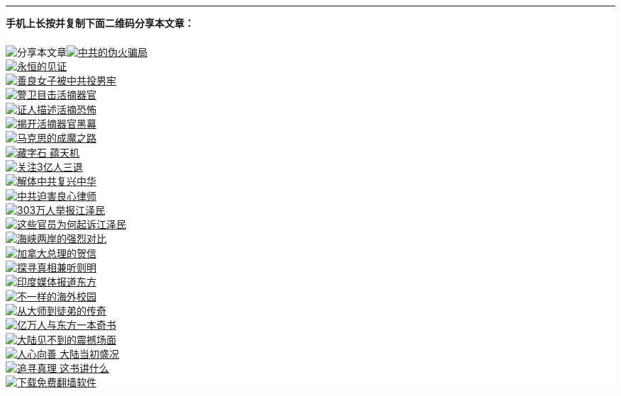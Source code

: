 <hr>    <strong>手机上长按并复制下面二维码分享本文章：</strong><br><br><img src="https://chart.apis.google.com/chart?cht=qr&chs=240x240&choe=UTF-8&chld=M|2&chl=/gb/20/11/27/n12579267.md%231" title="分享本文章"></td><td valign=TOP><a href="/gb/16/1/21/n4622075.md?dfh#1" target="_blank"><img src="https://raw.githubusercontent.com/anzrqf3590/djy/master/gb/300/wei-f1.jpg" title="中共的伪火骗局"  alt="中共的伪火骗局"></a><br><a href="https://github.com/anzrqf3590/www/blob/master/README.md?dfh#9" target="_blank"><img src="https://raw.githubusercontent.com/anzrqf3590/djy/master/gb/300/yong-h.jpg" title="永恒的见证"  alt="永恒的见证"></a><br><a href="/gb/13/9/29/n3974789.md?dfh#1" target="_blank"><img src="https://raw.githubusercontent.com/anzrqf3590/djy/master/gb/300/shang-lnz.jpg" title="善良女子被中共投男牢"  alt="善良女子被中共投男牢"></a><br><a href="/gb/16/3/16/n4663449.md?dfh#1" target="_blank"><img src="https://raw.githubusercontent.com/anzrqf3590/djy/master/gb/300/huo-z3.jpg" title="警卫目击活摘器官"  alt="警卫目击活摘器官"></a><br><a href="/gb/16/8/7/n8177641.md?dfh#1" target="_blank"><img src="https://raw.githubusercontent.com/anzrqf3590/djy/master/gb/300/huo-z4.jpg" title="证人描述活摘恐怖"  alt="证人描述活摘恐怖"></a><br><a href="/gb/10/4/19/n2881569.md?dfh#1" target="_blank"><img src="https://raw.githubusercontent.com/anzrqf3590/djy/master/gb/300/huo-z1.jpg" title="揭开活摘器官黑幕"  alt="揭开活摘器官黑幕"></a><br><a href="/gb/10/11/7/n3077476.md?dfh#1" target="_blank"><img src="https://raw.githubusercontent.com/anzrqf3590/djy/master/gb/300/ma-ks.jpg" title="马克思的成魔之路"  alt="马克思的成魔之路"></a><br><a href="/gb/14/6/9/n4173977.md?dfh#1" target="_blank"><img src="https://raw.githubusercontent.com/anzrqf3590/djy/master/gb/300/chang-zs.jpg" title="藏字石 蕴天机"  alt="藏字石 蕴天机"></a><br><a href="/gb/18/5/10/n10381511.md?dfh#1" target="_blank"><img src="https://raw.githubusercontent.com/anzrqf3590/djy/master/gb/300/st1.jpg" title="关注3亿人三退"  alt="关注3亿人三退"></a><br><a href="/gb/18/3/21/n10237682.md?dfh#1" target="_blank"><img src="https://raw.githubusercontent.com/anzrqf3590/djy/master/gb/300/jie-t.jpg" title="解体中共复兴中华"  alt="解体中共复兴中华"></a><br><a href="/gb/9/2/9/n2422991.md?dfh#1" target="_blank"><img src="https://raw.githubusercontent.com/anzrqf3590/djy/master/gb/300/gao-zs.jpg" title="中共迫害良心律师"  alt="中共迫害良心律师"></a><br><a href="/gb/18/12/9/n10900044.md?dfh#1" target="_blank"><img src="https://raw.githubusercontent.com/anzrqf3590/djy/master/gb/300/sj1.jpg" title="303万人举报江泽民"  alt="303万人举报江泽民"></a><br><a href="/gb/18/8/28/n10672014.md?dfh#1" target="_blank"><img src="https://raw.githubusercontent.com/anzrqf3590/djy/master/gb/300/sj2.jpg" title="这些官员为何起诉江泽民"  alt="这些官员为何起诉江泽民"></a><br><a href="/gb/8/12/18/n2367165.md?dfh#1" target="_blank"><img src="https://raw.githubusercontent.com/anzrqf3590/djy/master/gb/300/liangan.jpg" title="海峡两岸的强烈对比"  alt="海峡两岸的强烈对比"></a><br><a href="/gb/15/12/10/n4593139.md?dfh#1" target="_blank"><img src="https://raw.githubusercontent.com/anzrqf3590/djy/master/gb/300/jia-ndzl.jpg" title="加拿大总理的贺信"  alt="加拿大总理的贺信"></a><br><a href="/gb/11/6/17/n3289382.md?dfh#1" target="_blank"><img src="https://raw.githubusercontent.com/anzrqf3590/djy/master/gb/300/xiao-wd.jpg" title="探寻真相兼听则明"  alt="探寻真相兼听则明"></a><br><a href="/gb/18/10/27/n10812623.md?dfh#1" target="_blank"><img src="https://raw.githubusercontent.com/anzrqf3590/djy/master/gb/300/yindu.jpg" title="印度媒体报道东方"  alt="印度媒体报道东方"></a><br><a href="/gb/18/6/9/n10469652.md?dfh#1" target="_blank"><img src="https://raw.githubusercontent.com/anzrqf3590/djy/master/gb/300/xie-j.jpg" title="不一样的海外校园"  alt="不一样的海外校园"></a><br><a href="/gb/7/4/5/n1669415.md?dfh#1" target="_blank"><img src="https://raw.githubusercontent.com/anzrqf3590/djy/master/gb/300/li-up.jpg" title="从大师到徒弟的传奇"  alt="从大师到徒弟的传奇"></a><br><a href="/gb/17/5/26/n9191512.md?dfh#1" target="_blank"><img src="https://raw.githubusercontent.com/anzrqf3590/djy/master/gb/300/zfl2.jpg" title="亿万人与东方一本奇书"  alt="亿万人与东方一本奇书"></a><br><a href="/gb/13/11/27/n4020290.md?dfh#1" target="_blank"><img src="https://raw.githubusercontent.com/anzrqf3590/djy/master/gb/300/zhen-h.jpg" title="大陆见不到的震撼场面"  alt="大陆见不到的震撼场面"></a><br><a href="/gb/15/7/17/n4482910.md?dfh#1" target="_blank"><img src="https://raw.githubusercontent.com/anzrqf3590/djy/master/gb/300/dalu-sk.jpg" title="人心向善 大陆当初盛况"  alt="人心向善 大陆当初盛况"></a><br><a href="/gb/19/1/5/n10955468.md?dfh#1" target="_blank"><img src="https://raw.githubusercontent.com/anzrqf3590/djy/master/gb/300/zfl1.jpg" title="追寻真理 这书讲什么"  alt="追寻真理 这书讲什么"></a><br><a href="https://github.com/bannedbook/fanqiang/wiki" target="_blank"><img src="https://raw.githubusercontent.com/anzrqf3590/djy/master/gb/300/fq1.jpg" title="下载免费翻墙软件"  alt="下载免费翻墙软件"></a><br></td></tr></table>